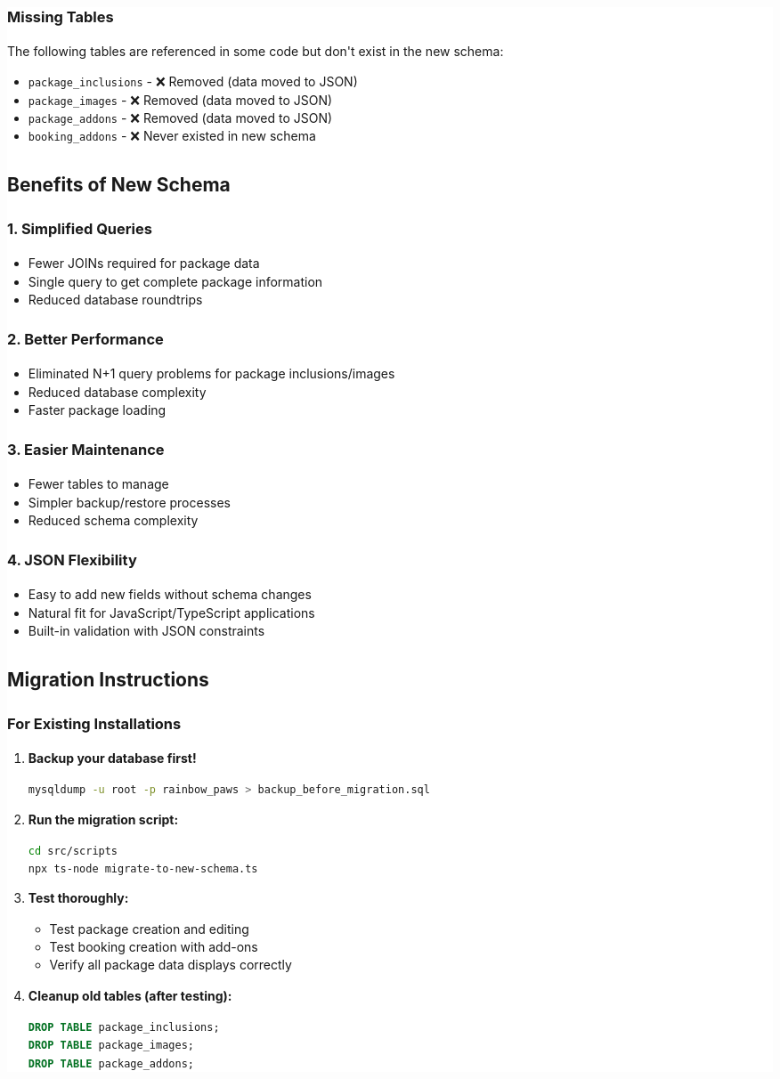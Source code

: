 ### Missing Tables
The following tables are referenced in some code but don't exist in the new schema:
- `package_inclusions` - ❌ Removed (data moved to JSON)
- `package_images` - ❌ Removed (data moved to JSON)  
- `package_addons` - ❌ Removed (data moved to JSON)
- `booking_addons` - ❌ Never existed in new schema

## Benefits of New Schema

### 1. Simplified Queries
- Fewer JOINs required for package data
- Single query to get complete package information
- Reduced database roundtrips

### 2. Better Performance  
- Eliminated N+1 query problems for package inclusions/images
- Reduced database complexity
- Faster package loading

### 3. Easier Maintenance
- Fewer tables to manage
- Simpler backup/restore processes
- Reduced schema complexity

### 4. JSON Flexibility
- Easy to add new fields without schema changes
- Natural fit for JavaScript/TypeScript applications
- Built-in validation with JSON constraints

## Migration Instructions

### For Existing Installations

1. **Backup your database first!**
   ```bash
   mysqldump -u root -p rainbow_paws > backup_before_migration.sql
   ```

2. **Run the migration script:**
   ```bash
   cd src/scripts
   npx ts-node migrate-to-new-schema.ts
   ```

3. **Test thoroughly:**
   - Test package creation and editing
   - Test booking creation with add-ons
   - Verify all package data displays correctly

4. **Cleanup old tables (after testing):**
   ```sql
   DROP TABLE package_inclusions;
   DROP TABLE package_images;  
   DROP TABLE package_addons;
   ```
